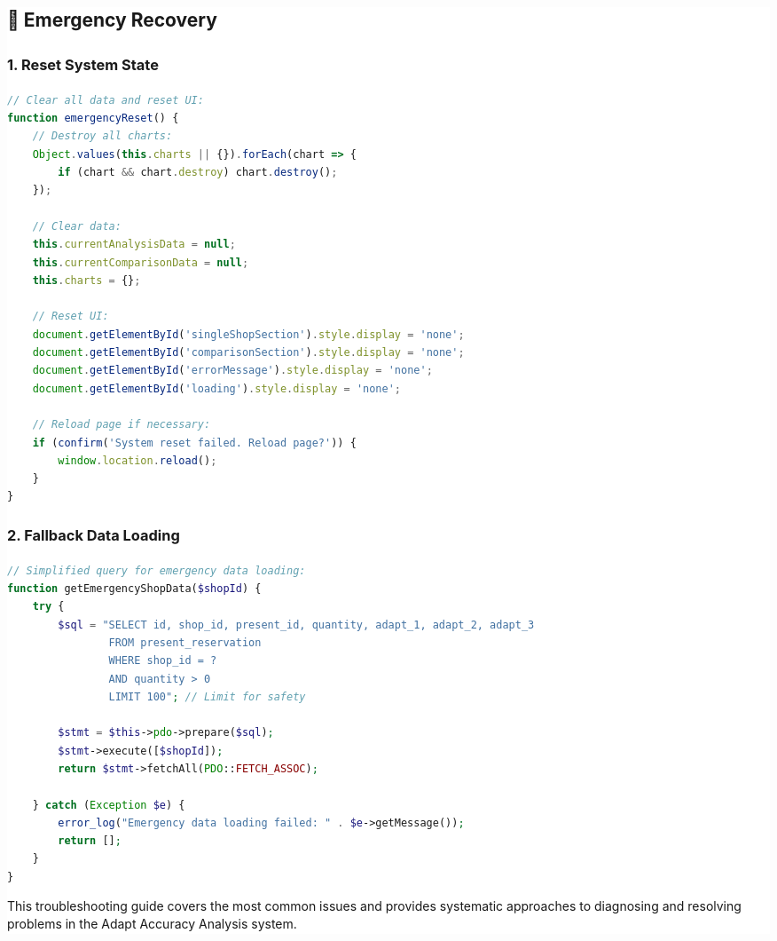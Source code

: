 ## 🚨 Emergency Recovery

### 1. Reset System State

```javascript
// Clear all data and reset UI:
function emergencyReset() {
    // Destroy all charts:
    Object.values(this.charts || {}).forEach(chart => {
        if (chart && chart.destroy) chart.destroy();
    });
    
    // Clear data:
    this.currentAnalysisData = null;
    this.currentComparisonData = null;
    this.charts = {};
    
    // Reset UI:
    document.getElementById('singleShopSection').style.display = 'none';
    document.getElementById('comparisonSection').style.display = 'none';
    document.getElementById('errorMessage').style.display = 'none';
    document.getElementById('loading').style.display = 'none';
    
    // Reload page if necessary:
    if (confirm('System reset failed. Reload page?')) {
        window.location.reload();
    }
}
```

### 2. Fallback Data Loading

```php
// Simplified query for emergency data loading:
function getEmergencyShopData($shopId) {
    try {
        $sql = "SELECT id, shop_id, present_id, quantity, adapt_1, adapt_2, adapt_3 
                FROM present_reservation 
                WHERE shop_id = ? 
                AND quantity > 0 
                LIMIT 100"; // Limit for safety
        
        $stmt = $this->pdo->prepare($sql);
        $stmt->execute([$shopId]);
        return $stmt->fetchAll(PDO::FETCH_ASSOC);
        
    } catch (Exception $e) {
        error_log("Emergency data loading failed: " . $e->getMessage());
        return [];
    }
}
```

This troubleshooting guide covers the most common issues and provides systematic approaches to diagnosing and resolving problems in the Adapt Accuracy Analysis system.